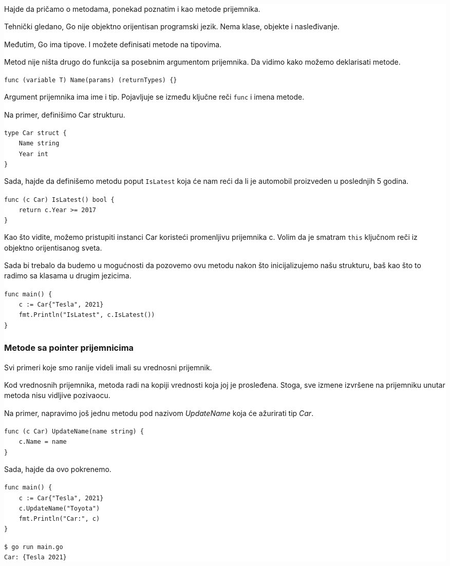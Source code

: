 Hajde da pričamo o metodama, ponekad poznatim i kao metode prijemnika.

Tehnički gledano, Go nije objektno orijentisan programski jezik. Nema klase, objekte i nasleđivanje.

Međutim, Go ima tipove. I možete definisati metode na tipovima.

Metod nije ništa drugo do funkcija sa posebnim argumentom prijemnika. Da vidimo kako možemo deklarisati metode.
```
func (variable T) Name(params) (returnTypes) {}
```
Argument prijemnika ima ime i tip. Pojavljuje se između ključne reči `func` i imena metode.

Na primer, definišimo Car strukturu.
```
type Car struct {
	Name string
	Year int
}
```
Sada, hajde da definišemo metodu poput `IsLatest` koja će nam reći da li je automobil proizveden u poslednjih 5 godina.
```
func (c Car) IsLatest() bool {
	return c.Year >= 2017
}
```
Kao što vidite, možemo pristupiti instanci Car koristeći promenljivu prijemnika c. Volim da je smatram `this` ključnom reči iz objektno orijentisanog sveta.

Sada bi trebalo da budemo u mogućnosti da pozovemo ovu metodu nakon što inicijalizujemo našu strukturu, baš kao što to radimo sa klasama u drugim jezicima.
```
func main() {
	c := Car{"Tesla", 2021}
	fmt.Println("IsLatest", c.IsLatest())
}
```
### Metode sa pointer prijemnicima

Svi primeri koje smo ranije videli imali su vrednosni prijemnik.

Kod vrednosnih prijemnika, metoda radi na kopiji vrednosti koja joj je prosleđena. Stoga, sve izmene izvršene na prijemniku unutar metoda nisu vidljive pozivaocu.

Na primer, napravimo još jednu metodu pod nazivom *UpdateName* koja će ažurirati tip *Car*.
```
func (c Car) UpdateName(name string) {
	c.Name = name
}
```
Sada, hajde da ovo pokrenemo.
```
func main() {
	c := Car{"Tesla", 2021}
	c.UpdateName("Toyota")
	fmt.Println("Car:", c)
}
```
	$ go run main.go
	Car: {Tesla 2021}

